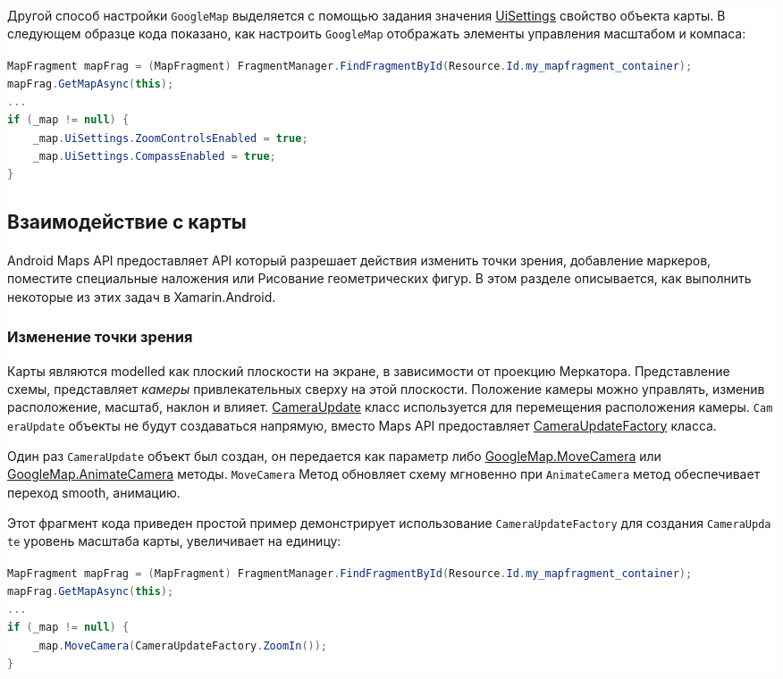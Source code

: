 Другой способ настройки `GoogleMap` выделяется с помощью задания значения [UiSettings](http://developer.android.com/reference/com/google/android/gms/maps/UiSettings.html) свойство объекта карты. В следующем образце кода показано, как настроить `GoogleMap` отображать элементы управления масштабом и компаса:

```csharp
MapFragment mapFrag = (MapFragment) FragmentManager.FindFragmentById(Resource.Id.my_mapfragment_container);
mapFrag.GetMapAsync(this);
...
if (_map != null) {
    _map.UiSettings.ZoomControlsEnabled = true;
    _map.UiSettings.CompassEnabled = true;
}
```

<a name="Interacting_with_the_Map" />

## <a name="interacting-with-the-map"></a>Взаимодействие с карты

Android Maps API предоставляет API который разрешает действия изменить точки зрения, добавление маркеров, поместите специальные наложения или Рисование геометрических фигур. В этом разделе описывается, как выполнить некоторые из этих задач в Xamarin.Android.

### <a name="changing-the-viewpoint"></a>Изменение точки зрения

Карты являются modelled как плоский плоскости на экране, в зависимости от проекцию Меркатора. Представление схемы, представляет *камеры* привлекательных сверху на этой плоскости. Положение камеры можно управлять, изменив расположение, масштаб, наклон и влияет. [CameraUpdate](https://developers.google.com/maps/documentation/android/reference/com/google/android/gms/maps/CameraUpdate) класс используется для перемещения расположения камеры. `CameraUpdate` объекты не будут создаваться напрямую, вместо Maps API предоставляет [CameraUpdateFactory](http://developer.android.com/reference/com/google/android/gms/maps/CameraUpdateFactory.html) класса.

Один раз `CameraUpdate` объект был создан, он передается как параметр либо [GoogleMap.MoveCamera](https://developers.google.com/maps/documentation/android/reference/com/google/android/gms/maps/GoogleMap.html#moveCamera(com.google.maps.CameraUpdate)) или [GoogleMap.AnimateCamera](https://developers.google.com/maps/documentation/android/reference/com/google/android/gms/maps/GoogleMap.html#animateCamera(com.google.maps.CameraUpdate)) методы. `MoveCamera` Метод обновляет схему мгновенно при `AnimateCamera` метод обеспечивает переход smooth, анимацию.

Этот фрагмент кода приведен простой пример демонстрирует использование `CameraUpdateFactory` для создания `CameraUpdate` уровень масштаба карты, увеличивает на единицу:

```csharp
MapFragment mapFrag = (MapFragment) FragmentManager.FindFragmentById(Resource.Id.my_mapfragment_container);
mapFrag.GetMapAsync(this);
...
if (_map != null) {
    _map.MoveCamera(CameraUpdateFactory.ZoomIn());
}
```

